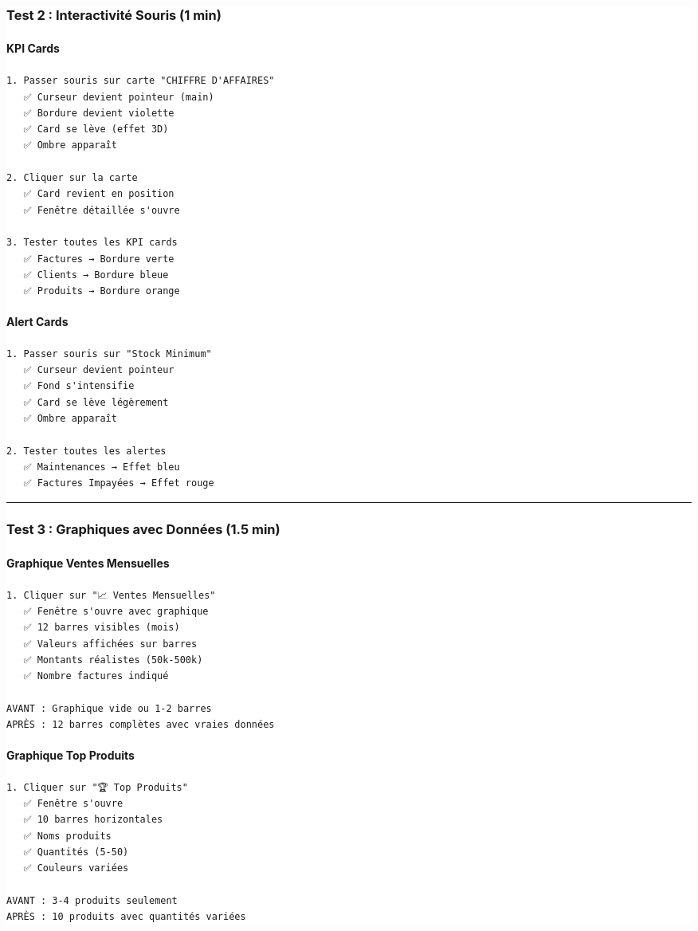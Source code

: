 
### **Test 2 : Interactivité Souris (1 min)**

#### **KPI Cards**
```
1. Passer souris sur carte "CHIFFRE D'AFFAIRES"
   ✅ Curseur devient pointeur (main)
   ✅ Bordure devient violette
   ✅ Card se lève (effet 3D)
   ✅ Ombre apparaît

2. Cliquer sur la carte
   ✅ Card revient en position
   ✅ Fenêtre détaillée s'ouvre

3. Tester toutes les KPI cards
   ✅ Factures → Bordure verte
   ✅ Clients → Bordure bleue
   ✅ Produits → Bordure orange
```

#### **Alert Cards**
```
1. Passer souris sur "Stock Minimum"
   ✅ Curseur devient pointeur
   ✅ Fond s'intensifie
   ✅ Card se lève légèrement
   ✅ Ombre apparaît

2. Tester toutes les alertes
   ✅ Maintenances → Effet bleu
   ✅ Factures Impayées → Effet rouge
```

---

### **Test 3 : Graphiques avec Données (1.5 min)**

#### **Graphique Ventes Mensuelles**
```
1. Cliquer sur "📈 Ventes Mensuelles"
   ✅ Fenêtre s'ouvre avec graphique
   ✅ 12 barres visibles (mois)
   ✅ Valeurs affichées sur barres
   ✅ Montants réalistes (50k-500k)
   ✅ Nombre factures indiqué

AVANT : Graphique vide ou 1-2 barres
APRÈS : 12 barres complètes avec vraies données
```

#### **Graphique Top Produits**
```
1. Cliquer sur "🏆 Top Produits"
   ✅ Fenêtre s'ouvre
   ✅ 10 barres horizontales
   ✅ Noms produits
   ✅ Quantités (5-50)
   ✅ Couleurs variées

AVANT : 3-4 produits seulement
APRÈS : 10 produits avec quantités variées
```
